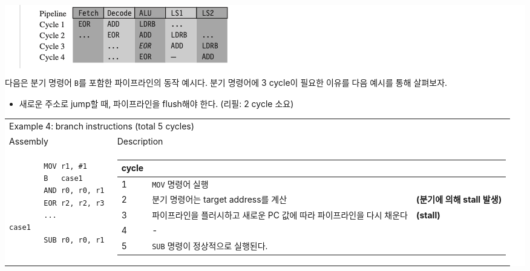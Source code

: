 </td>
</tr>
</table>

> ![delayed load use](images/interlock_1_cycle_delayed_load_use.png)

다음은 분기 명령어 `B`를 포함한 파이프라인의 동작 예시다. 분기 명령어에 3 cycle이 필요한 이유를 다음 예시를 통해 살펴보자.

- 새로운 주소로 jump할 때, 파이프라인을 flush해야 한다. (리필: 2 cycle 소요)

<table>
<tr>
<td colspan="2">  Example 4: branch instructions (total 5 cycles) </td> 
</tr>
<tr>
<td> Assembly </td> <td> Description </td>
</tr>
<tr>
<td>

```assembly
        MOV r1, #1
        B   case1
        AND r0, r0, r1 
        EOR r2, r2, r3 
        ...
case1
        SUB r0, r0, r1

```

</td>
<td> 

| cycle | | |
| --- | --- | --- |
| 1 | `MOV` 명령어 실행 | |
| 2 |  분기 명령어는 target address를 계산 | **(분기에 의해 stall 발생)** |
| 3 |  파이프라인을 플러시하고 새로운 PC 값에 따라 파이프라인을 다시 채운다 | **(stall)** |
| 4 | - | |
| 5 | `SUB` 명령이 정상적으로 실행된다. | |

</td>
</tr>
</table>
